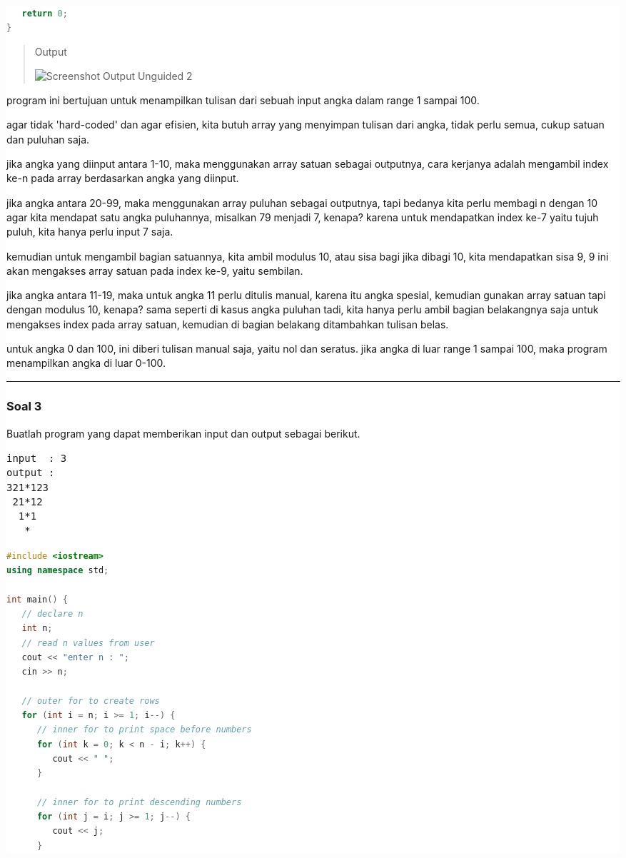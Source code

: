 ```cpp
   return 0;
}
```

> Output
> 
> ![Screenshot Output Unguided 2](output/ss_unguided_2.jpg)

program ini bertujuan untuk menampilkan tulisan dari sebuah input angka dalam range 1 sampai 100.

agar tidak 'hard-coded' dan agar efisien, kita butuh array yang menyimpan tulisan dari angka, tidak perlu semua, cukup satuan dan puluhan saja.

jika angka yang diinput antara 1-10, maka menggunakan array satuan sebagai outputnya, cara kerjanya adalah mengambil index ke-n pada array berdasarkan angka yang diinput.

jika angka antara 20-99, maka menggunakan array puluhan sebagai outputnya, tapi bedanya kita perlu membagi n dengan 10 agar kita mendapat satu angka puluhannya, misalkan 79 menjadi 7, kenapa? karena untuk mendapatkan index ke-7 yaitu tujuh puluh, kita hanya perlu input 7 saja.

kemudian untuk mengambil bagian satuannya, kita ambil modulus 10, atau sisa bagi jika dibagi 10, kita mendapatkan sisa 9, 9 ini akan mengakses array satuan pada index ke-9, yaitu sembilan.

jika angka antara 11-19, maka untuk angka 11 perlu ditulis manual, karena itu angka spesial, kemudian gunakan array satuan tapi dengan modulus 10, kenapa? sama seperti di kasus angka puluhan tadi, kita hanya perlu ambil bagian belakangnya saja untuk mengakses index pada array satuan, kemudian di bagian belakang ditambahkan tulisan belas.

untuk angka 0 dan 100, ini diberi tulisan manual saja, yaitu nol dan seratus. jika angka di luar range 1 sampai 100, maka program menampilkan angka di luar 0-100.

---

### Soal 3

Buatlah program yang dapat memberikan input dan output sebagai berikut.

<pre>
input  : 3
output :
321*123
 21*12
  1*1
   *
</pre>

```cpp
#include <iostream>
using namespace std;

int main() {
   // declare n
   int n;
   // read n values from user
   cout << "enter n : ";
   cin >> n;

   // outer for to create rows
   for (int i = n; i >= 1; i--) {
      // inner for to print space before numbers
      for (int k = 0; k < n - i; k++) {
         cout << " ";
      }

      // inner for to print descending numbers
      for (int j = i; j >= 1; j--) {
         cout << j;
      }
```